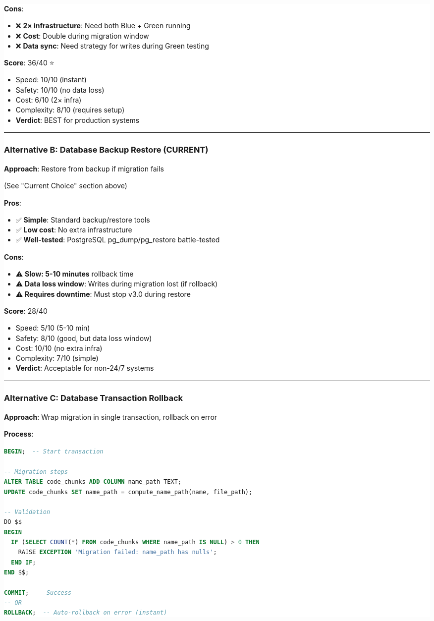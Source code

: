 **Cons**:
- ❌ **2× infrastructure**: Need both Blue + Green running
- ❌ **Cost**: Double during migration window
- ❌ **Data sync**: Need strategy for writes during Green testing

**Score**: 36/40 ⭐
- Speed: 10/10 (instant)
- Safety: 10/10 (no data loss)
- Cost: 6/10 (2× infra)
- Complexity: 8/10 (requires setup)
- **Verdict**: BEST for production systems

---

### Alternative B: Database Backup Restore (CURRENT)

**Approach**: Restore from backup if migration fails

(See "Current Choice" section above)

**Pros**:
- ✅ **Simple**: Standard backup/restore tools
- ✅ **Low cost**: No extra infrastructure
- ✅ **Well-tested**: PostgreSQL pg_dump/pg_restore battle-tested

**Cons**:
- ⚠️ **Slow: 5-10 minutes** rollback time
- ⚠️ **Data loss window**: Writes during migration lost (if rollback)
- ⚠️ **Requires downtime**: Must stop v3.0 during restore

**Score**: 28/40
- Speed: 5/10 (5-10 min)
- Safety: 8/10 (good, but data loss window)
- Cost: 10/10 (no extra infra)
- Complexity: 7/10 (simple)
- **Verdict**: Acceptable for non-24/7 systems

---

### Alternative C: Database Transaction Rollback

**Approach**: Wrap migration in single transaction, rollback on error

**Process**:
```sql
BEGIN;  -- Start transaction

-- Migration steps
ALTER TABLE code_chunks ADD COLUMN name_path TEXT;
UPDATE code_chunks SET name_path = compute_name_path(name, file_path);

-- Validation
DO $$
BEGIN
  IF (SELECT COUNT(*) FROM code_chunks WHERE name_path IS NULL) > 0 THEN
    RAISE EXCEPTION 'Migration failed: name_path has nulls';
  END IF;
END $$;

COMMIT;  -- Success
-- OR
ROLLBACK;  -- Auto-rollback on error (instant)
```
